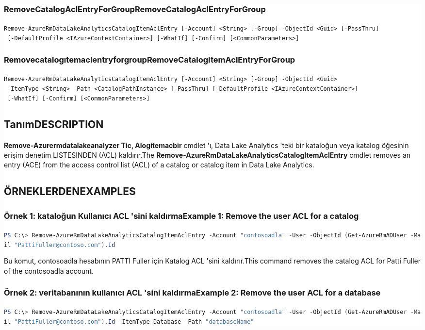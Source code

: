 ### <span data-ttu-id="852c1-107">RemoveCatalogAclEntryForGroup</span><span class="sxs-lookup"><span data-stu-id="852c1-107">RemoveCatalogAclEntryForGroup</span></span>
```
Remove-AzureRmDataLakeAnalyticsCatalogItemAclEntry [-Account] <String> [-Group] -ObjectId <Guid> [-PassThru]
 [-DefaultProfile <IAzureContextContainer>] [-WhatIf] [-Confirm] [<CommonParameters>]
```

### <span data-ttu-id="852c1-108">Removecatalogıtemaclentryforgroup</span><span class="sxs-lookup"><span data-stu-id="852c1-108">RemoveCatalogItemAclEntryForGroup</span></span>
```
Remove-AzureRmDataLakeAnalyticsCatalogItemAclEntry [-Account] <String> [-Group] -ObjectId <Guid>
 -ItemType <String> -Path <CatalogPathInstance> [-PassThru] [-DefaultProfile <IAzureContextContainer>]
 [-WhatIf] [-Confirm] [<CommonParameters>]
```

## <span data-ttu-id="852c1-109">Tanım</span><span class="sxs-lookup"><span data-stu-id="852c1-109">DESCRIPTION</span></span>
<span data-ttu-id="852c1-110">**Remove-Azurermdatalakeanalyzer Tic, Alogitemacbir** cmdlet 'ı, Data Lake Analytics 'teki bir kataloğun veya katalog öğesinin erişim denetim LISTESINDEN (ACL) kaldırır.</span><span class="sxs-lookup"><span data-stu-id="852c1-110">The **Remove-AzureRmDataLakeAnalyticsCatalogItemAclEntry** cmdlet removes an entry (ACE) from the access control list (ACL) of a catalog or catalog item in Data Lake Analytics.</span></span>

## <span data-ttu-id="852c1-111">ÖRNEKLERDEN</span><span class="sxs-lookup"><span data-stu-id="852c1-111">EXAMPLES</span></span>

### <span data-ttu-id="852c1-112">Örnek 1: kataloğun Kullanıcı ACL 'sini kaldırma</span><span class="sxs-lookup"><span data-stu-id="852c1-112">Example 1: Remove the user ACL for a catalog</span></span>
```powershell
PS C:\> Remove-AzureRmDataLakeAnalyticsCatalogItemAclEntry -Account "contosoadla" -User -ObjectId (Get-AzureRmADUser -Mail "PattiFuller@contoso.com").Id
```

<span data-ttu-id="852c1-113">Bu komut, contosoadla hesabının PATTI Fuller için Katalog ACL 'sini kaldırır.</span><span class="sxs-lookup"><span data-stu-id="852c1-113">This command removes the catalog ACL for Patti Fuller of the contosoadla account.</span></span>

### <span data-ttu-id="852c1-114">Örnek 2: veritabanının kullanıcı ACL 'sini kaldırma</span><span class="sxs-lookup"><span data-stu-id="852c1-114">Example 2: Remove the user ACL for a database</span></span>
```powershell
PS C:\> Remove-AzureRmDataLakeAnalyticsCatalogItemAclEntry -Account "contosoadla" -User -ObjectId (Get-AzureRmADUser -Mail "PattiFuller@contoso.com").Id -ItemType Database -Path "databaseName"
```
